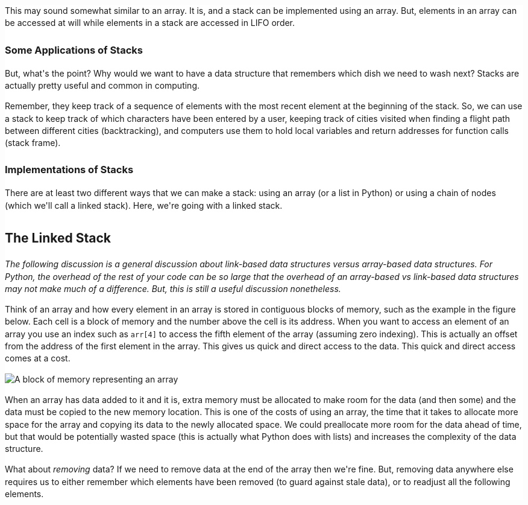 This may sound somewhat similar to an array. It is, and a stack can be
implemented using an array. But, elements in an array can be accessed at will
while elements in a stack are accessed in LIFO order.

### Some Applications of Stacks

But, what's the point? Why would we want to have a data structure that
remembers which dish we need to wash next? Stacks are actually pretty useful
and common in computing.

Remember, they keep track of a sequence of elements with the most recent
element at the beginning of the stack. So, we can use a stack to keep track of
which characters have been entered by a user, keeping track of cities visited
when finding a flight path between different cities (backtracking), and
computers use them to hold local variables and return addresses for function
calls (stack frame).

### Implementations of Stacks

There are at least two different ways that we can make a stack: using an array
(or a list in Python) or using a chain of nodes (which we'll call a linked
stack). Here, we're going with a linked stack.

## The Linked Stack

*The following discussion is a general discussion about link-based data
structures versus array-based data structures. For Python, the overhead of the
rest of your code can be so large that the overhead of an array-based vs
link-based data structures may not make much of a difference. But, this is
still a useful discussion nonetheless.*

Think of an array and how every element in an array is stored in contiguous
blocks of memory, such as the example in the figure below. Each cell is a block
of memory and the number above the cell is its address. When you want to
access an element of an array you use an index such as `arr[4]` to access the
fifth element of the array (assuming zero indexing). This is actually an offset
from the address of the first element in the array. This gives us quick and
direct access to the data. This quick and direct access comes at a cost.

![A block of memory representing an array]({static}/img/array.svg)

When an array has data added to it and it is, extra memory must be allocated
to make room for the data (and then some) and the data must be copied to the
new memory location. This is one of the costs of using an array, the time that
it takes to allocate more space for the array and copying its data to the newly
allocated space. We could preallocate more room for the data ahead of time, but
that would be potentially wasted space (this is actually what Python does with
lists) and increases the complexity of the data structure.

What about *removing* data? If we need to remove data at the end of the array
then we're fine. But, removing data anywhere else requires us to either
remember which elements have been removed (to guard against stale data), or to
readjust all the following elements.
